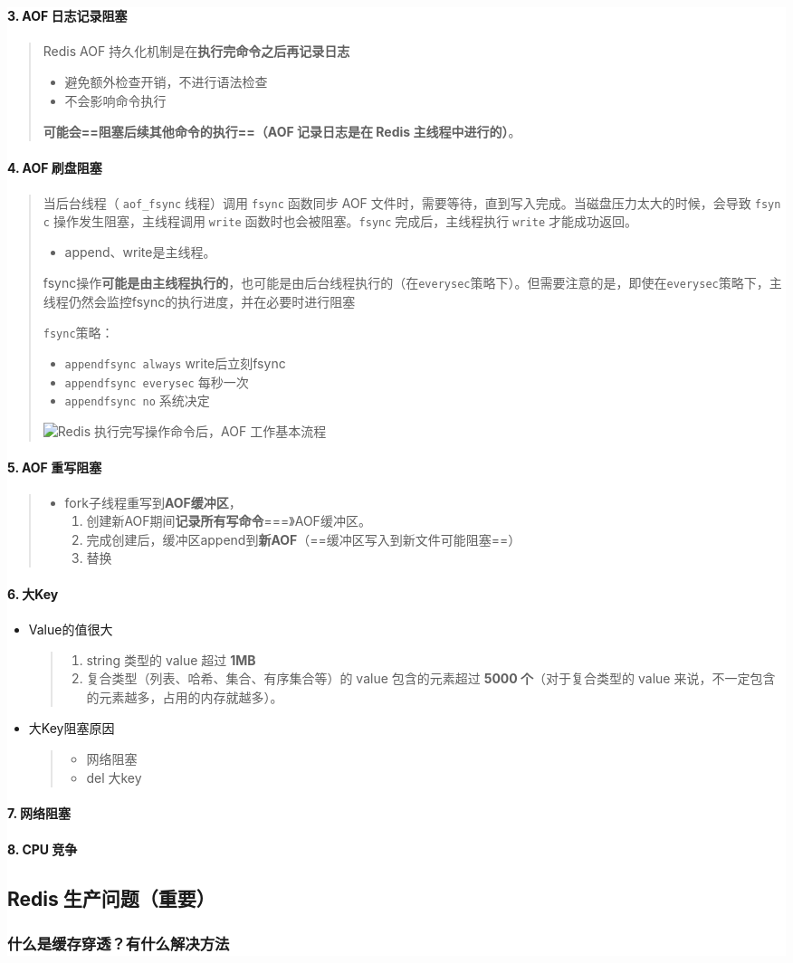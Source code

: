 #### 3. AOF 日志记录阻塞

> Redis AOF 持久化机制是在**执行完命令之后再记录日志**
>
> - 避免额外检查开销，不进行语法检查
> - 不会影响命令执行
>
> **可能会==阻塞后续其他命令的执行==（AOF 记录日志是在 Redis 主线程中进行的）**。

#### 4. AOF 刷盘阻塞

> 当后台线程（ `aof_fsync` 线程）调用 `fsync` 函数同步 AOF 文件时，需要等待，直到写入完成。当磁盘压力太大的时候，会导致 `fsync` 操作发生阻塞，主线程调用 `write` 函数时也会被阻塞。`fsync` 完成后，主线程执行 `write` 才能成功返回。
>
> - append、write是主线程。
>
> fsync操作**可能是由主线程执行的**，也可能是由后台线程执行的（在`everysec`策略下）。但需要注意的是，即使在`everysec`策略下，主线程仍然会监控fsync的执行进度，并在必要时进行阻塞
>
> `fsync`策略：
>
> - `appendfsync always` write后立刻fsync
> - `appendfsync everysec` 每秒一次
> - `appendfsync no` 系统决定
>
> ![Redis 执行完写操作命令后，AOF 工作基本流程](http://42.192.130.83:9000/picgo/imgs/aof-work-process.png)

#### 5. AOF 重写阻塞

> - fork子线程重写到**AOF缓冲区**，
>   1. 创建新AOF期间**记录所有写命令**===》AOF缓冲区。
>   2. 完成创建后，缓冲区append到**新AOF**（==缓冲区写入到新文件可能阻塞==）
>   3. 替换

#### 6. 大Key

- Value的值很大

  > 1. string 类型的 value 超过 **1MB**
  > 2. 复合类型（列表、哈希、集合、有序集合等）的 value 包含的元素超过 **5000 个**（对于复合类型的 value 来说，不一定包含的元素越多，占用的内存就越多）。

- 大Key阻塞原因

  > - 网络阻塞
  > - del 大key

#### 7. 网络阻塞

#### 8. CPU 竞争



## Redis 生产问题（重要）

### 什么是缓存穿透？有什么解决方法
